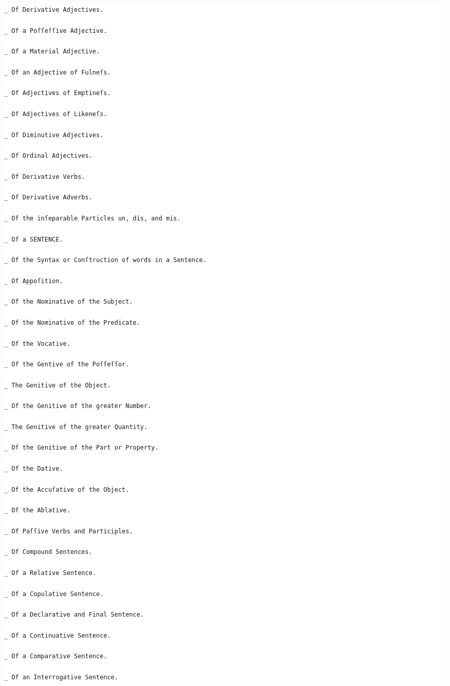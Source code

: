     _ Of Derivative Adjectives.

    _ Of a Poſſeſſive Adjective.

    _ Of a Material Adjective.

    _ Of an Adjective of Fulneſs.

    _ Of Adjectives of Emptineſs.

    _ Of Adjectives of Likeneſs.

    _ Of Diminutive Adjectives.

    _ Of Ordinal Adjectives.

    _ Of Derivative Verbs.

    _ Of Derivative Adverbs.

    _ Of the inſeparable Particles un, dis, and mis.

    _ Of a SENTENCE.

    _ Of the Syntax or Conſtruction of words in a Sentence.

    _ Of Appoſition.

    _ Of the Nominative of the Subject.

    _ Of the Nominative of the Predicate.

    _ Of the Vocative.

    _ Of the Gentive of the Poſſeſſor.

    _ The Genitive of the Object.

    _ Of the Genitive of the greater Number.

    _ The Genitive of the greater Quantity.

    _ Of the Genitive of the Part or Property.

    _ Of the Dative.

    _ Of the Accuſative of the Object.

    _ Of the Ablative.

    _ Of Paſſive Verbs and Participles.

    _ Of Compound Sentences.

    _ Of a Relative Sentence.

    _ Of a Copulative Sentence.

    _ Of a Declarative and Final Sentence.

    _ Of a Continuative Sentence.

    _ Of a Comparative Sentence.

    _ Of an Interrogative Sentence.
